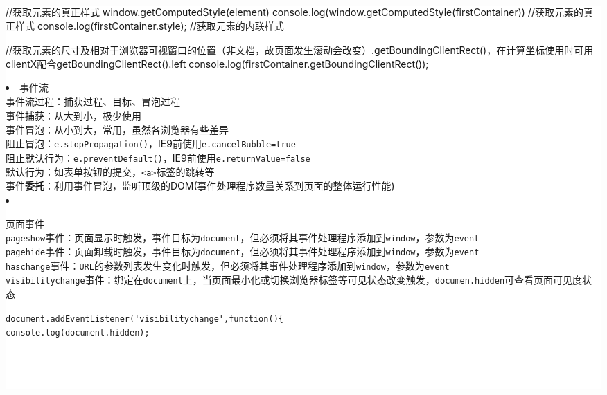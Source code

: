 <span class="hljs-comment">//&#x83B7;&#x53D6;&#x5143;&#x7D20;&#x7684;&#x771F;&#x6B63;&#x6837;&#x5F0F; window.getComputedStyle(element)</span>
<span class="hljs-built_in">console</span>.log(<span class="hljs-built_in">window</span>.getComputedStyle(firstContainer)) <span class="hljs-comment">//&#x83B7;&#x53D6;&#x5143;&#x7D20;&#x7684;&#x771F;&#x6B63;&#x6837;&#x5F0F;</span>
<span class="hljs-built_in">console</span>.log(firstContainer.style); <span class="hljs-comment">//&#x83B7;&#x53D6;&#x5143;&#x7D20;&#x7684;&#x5185;&#x8054;&#x6837;&#x5F0F;</span>

<span class="hljs-comment">//&#x83B7;&#x53D6;&#x5143;&#x7D20;&#x7684;&#x5C3A;&#x5BF8;&#x53CA;&#x76F8;&#x5BF9;&#x4E8E;&#x6D4F;&#x89C8;&#x5668;&#x53EF;&#x89C6;&#x7A97;&#x53E3;&#x7684;&#x4F4D;&#x7F6E;&#xFF08;&#x975E;&#x6587;&#x6863;&#xFF0C;&#x6545;&#x9875;&#x9762;&#x53D1;&#x751F;&#x6EDA;&#x52A8;&#x4F1A;&#x6539;&#x53D8;&#xFF09;.getBoundingClientRect()&#xFF0C;&#x5728;&#x8BA1;&#x7B97;&#x5750;&#x6807;&#x4F7F;&#x7528;&#x65F6;&#x53EF;&#x7528;clientX&#x914D;&#x5408;getBoundingClientRect().left</span>
<span class="hljs-built_in">console</span>.log(firstContainer.getBoundingClientRect());</code></pre></li><li>&#x4E8B;&#x4EF6;&#x6D41;<br>&#x4E8B;&#x4EF6;&#x6D41;&#x8FC7;&#x7A0B;&#xFF1A;&#x6355;&#x83B7;&#x8FC7;&#x7A0B;&#x3001;&#x76EE;&#x6807;&#x3001;&#x5192;&#x6CE1;&#x8FC7;&#x7A0B;<br>&#x4E8B;&#x4EF6;&#x6355;&#x83B7;&#xFF1A;&#x4ECE;&#x5927;&#x5230;&#x5C0F;&#xFF0C;&#x6781;&#x5C11;&#x4F7F;&#x7528;<br>&#x4E8B;&#x4EF6;&#x5192;&#x6CE1;&#xFF1A;&#x4ECE;&#x5C0F;&#x5230;&#x5927;&#xFF0C;&#x5E38;&#x7528;&#xFF0C;&#x867D;&#x7136;&#x5404;&#x6D4F;&#x89C8;&#x5668;&#x6709;&#x4E9B;&#x5DEE;&#x5F02;<br>&#x963B;&#x6B62;&#x5192;&#x6CE1;&#xFF1A;<code>e.stopPropagation()</code>&#xFF0C;IE9&#x524D;&#x4F7F;&#x7528;<code>e.cancelBubble=true</code><br>&#x963B;&#x6B62;&#x9ED8;&#x8BA4;&#x884C;&#x4E3A;&#xFF1A;<code>e.preventDefault()</code>&#xFF0C;IE9&#x524D;&#x4F7F;&#x7528;<code>e.returnValue=false</code><br>&#x9ED8;&#x8BA4;&#x884C;&#x4E3A;&#xFF1A;&#x5982;&#x8868;&#x5355;&#x6309;&#x94AE;&#x7684;&#x63D0;&#x4EA4;&#xFF0C;<code>&lt;a&gt;</code>&#x6807;&#x7B7E;&#x7684;&#x8DF3;&#x8F6C;&#x7B49;<br>&#x4E8B;&#x4EF6;<strong>&#x59D4;&#x6258;</strong>&#xFF1A;&#x5229;&#x7528;&#x4E8B;&#x4EF6;&#x5192;&#x6CE1;&#xFF0C;&#x76D1;&#x542C;&#x9876;&#x7EA7;&#x7684;DOM(&#x4E8B;&#x4EF6;&#x5904;&#x7406;&#x7A0B;&#x5E8F;&#x6570;&#x91CF;&#x5173;&#x7CFB;&#x5230;&#x9875;&#x9762;&#x7684;&#x6574;&#x4F53;&#x8FD0;&#x884C;&#x6027;&#x80FD;)</li><li><p>&#x9875;&#x9762;&#x4E8B;&#x4EF6;<br><code>pageshow</code>&#x4E8B;&#x4EF6;&#xFF1A;&#x9875;&#x9762;&#x663E;&#x793A;&#x65F6;&#x89E6;&#x53D1;&#xFF0C;&#x4E8B;&#x4EF6;&#x76EE;&#x6807;&#x4E3A;<code>document</code>&#xFF0C;&#x4F46;&#x5FC5;&#x987B;&#x5C06;&#x5176;&#x4E8B;&#x4EF6;&#x5904;&#x7406;&#x7A0B;&#x5E8F;&#x6DFB;&#x52A0;&#x5230;<code>window</code>&#xFF0C;&#x53C2;&#x6570;&#x4E3A;<code>event</code><br><code>pagehide</code>&#x4E8B;&#x4EF6;&#xFF1A;&#x9875;&#x9762;&#x5378;&#x8F7D;&#x65F6;&#x89E6;&#x53D1;&#xFF0C;&#x4E8B;&#x4EF6;&#x76EE;&#x6807;&#x4E3A;<code>document</code>&#xFF0C;&#x4F46;&#x5FC5;&#x987B;&#x5C06;&#x5176;&#x4E8B;&#x4EF6;&#x5904;&#x7406;&#x7A0B;&#x5E8F;&#x6DFB;&#x52A0;&#x5230;<code>window</code>&#xFF0C;&#x53C2;&#x6570;&#x4E3A;<code>event</code><br><code>haschange</code>&#x4E8B;&#x4EF6;&#xFF1A;<code>URL</code>&#x7684;&#x53C2;&#x6570;&#x5217;&#x8868;&#x53D1;&#x751F;&#x53D8;&#x5316;&#x65F6;&#x89E6;&#x53D1;&#xFF0C;&#x4F46;&#x5FC5;&#x987B;&#x5C06;&#x5176;&#x4E8B;&#x4EF6;&#x5904;&#x7406;&#x7A0B;&#x5E8F;&#x6DFB;&#x52A0;&#x5230;<code>window</code>&#xFF0C;&#x53C2;&#x6570;&#x4E3A;<code>event</code><br><code>visibilitychange</code>&#x4E8B;&#x4EF6;&#xFF1A;&#x7ED1;&#x5B9A;&#x5728;<code>document</code>&#x4E0A;&#xFF0C;&#x5F53;&#x9875;&#x9762;&#x6700;&#x5C0F;&#x5316;&#x6216;&#x5207;&#x6362;&#x6D4F;&#x89C8;&#x5668;&#x6807;&#x7B7E;&#x7B49;&#x53EF;&#x89C1;&#x72B6;&#x6001;&#x6539;&#x53D8;&#x89E6;&#x53D1;&#xFF0C;<code>documen.hidden</code>&#x53EF;&#x67E5;&#x770B;&#x9875;&#x9762;&#x53EF;&#x89C1;&#x5EA6;&#x72B6;&#x6001;</p><div class="widget-codetool" style="display:none"><div class="widget-codetool--inner"><span class="selectCode code-tool" data-toggle="tooltip" data-placement="top" title="" data-original-title="&#x5168;&#x9009;"></span> <span type="button" class="copyCode code-tool" data-toggle="tooltip" data-placement="top" data-clipboard-text="document.addEventListener(&apos;visibilitychange&apos;,function(){
  console.log(document.hidden);
})" title="" data-original-title="&#x590D;&#x5236;"></span> <span type="button" class="saveToNote code-tool" data-toggle="tooltip" data-placement="top" title="" data-original-title="&#x653E;&#x8FDB;&#x7B14;&#x8BB0;"></span></div></div><pre class="hljs javascript"><code><span class="hljs-built_in">document</span>.addEventListener(<span class="hljs-string">&apos;visibilitychange&apos;</span>,<span class="hljs-function"><span class="hljs-keyword">function</span>(<span class="hljs-params"></span>)</span>{
  <span class="hljs-built_in">console</span>.log(<span class="hljs-built_in">document</span>.hidden);